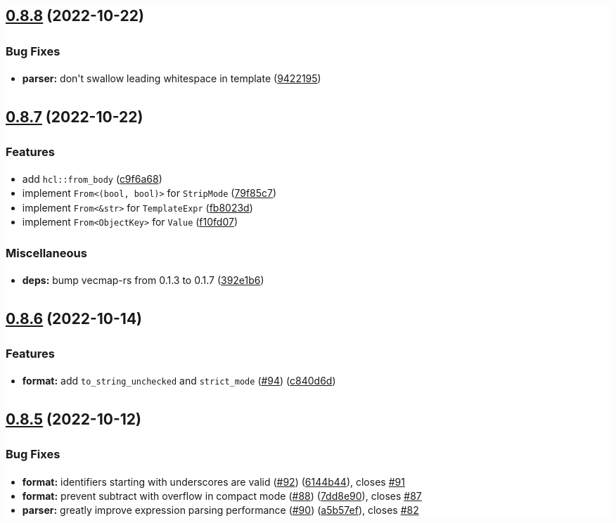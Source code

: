 ## [0.8.8](https://github.com/martinohmann/hcl-rs/compare/v0.8.7...v0.8.8) (2022-10-22)


### Bug Fixes

* **parser:** don't swallow leading whitespace in template ([9422195](https://github.com/martinohmann/hcl-rs/commit/942219524812025b0245317accd0ea97e37a4e61))

## [0.8.7](https://github.com/martinohmann/hcl-rs/compare/v0.8.6...v0.8.7) (2022-10-22)


### Features

* add `hcl::from_body` ([c9f6a68](https://github.com/martinohmann/hcl-rs/commit/c9f6a6804760258fe06b6f0f07f69cc63d17efc9))
* implement `From<(bool, bool)>` for `StripMode` ([79f85c7](https://github.com/martinohmann/hcl-rs/commit/79f85c740faeccd8b530e6e639c3dff1e8c96476))
* implement `From<&str>` for `TemplateExpr` ([fb8023d](https://github.com/martinohmann/hcl-rs/commit/fb8023d29f469c74df18dc19a4154ff361bf8446))
* implement `From<ObjectKey>` for `Value` ([f10fd07](https://github.com/martinohmann/hcl-rs/commit/f10fd07ebaac56073530b9d06a5344e54880a30e))


### Miscellaneous

* **deps:** bump vecmap-rs from 0.1.3 to 0.1.7 ([392e1b6](https://github.com/martinohmann/hcl-rs/commit/392e1b679053daca6fc61598b96c0863c93ecf99))

## [0.8.6](https://github.com/martinohmann/hcl-rs/compare/v0.8.5...v0.8.6) (2022-10-14)


### Features

* **format:** add `to_string_unchecked` and `strict_mode` ([#94](https://github.com/martinohmann/hcl-rs/issues/94)) ([c840d6d](https://github.com/martinohmann/hcl-rs/commit/c840d6dd5647199b3f4d395d338800cc1fbf613b))

## [0.8.5](https://github.com/martinohmann/hcl-rs/compare/v0.8.4...v0.8.5) (2022-10-12)


### Bug Fixes

* **format:** identifiers starting with underscores are valid ([#92](https://github.com/martinohmann/hcl-rs/issues/92)) ([6144b44](https://github.com/martinohmann/hcl-rs/commit/6144b44ebe7a36e5aae8ccbbda59065d1d181e8d)), closes [#91](https://github.com/martinohmann/hcl-rs/issues/91)
* **format:** prevent subtract with overflow in compact mode ([#88](https://github.com/martinohmann/hcl-rs/issues/88)) ([7dd8e90](https://github.com/martinohmann/hcl-rs/commit/7dd8e90f0c97a2a2b2d549d4d667d87e44336920)), closes [#87](https://github.com/martinohmann/hcl-rs/issues/87)
* **parser:** greatly improve expression parsing performance ([#90](https://github.com/martinohmann/hcl-rs/issues/90)) ([a5b57ef](https://github.com/martinohmann/hcl-rs/commit/a5b57ef0be8727a030c089b476f1a5475d8bf30e)), closes [#82](https://github.com/martinohmann/hcl-rs/issues/82)
